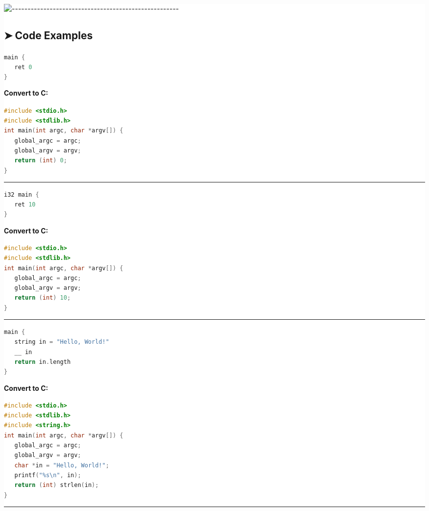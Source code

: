 

![-----------------------------------------------------](https://raw.githubusercontent.com/andreasbm/readme/master/assets/lines/rainbow.png)

<h2 id="code-examples">➤ Code Examples</h2>


```c
main {
   ret 0
}
```

**Convert to C:**

```c
#include <stdio.h>
#include <stdlib.h>
int main(int argc, char *argv[]) {
   global_argc = argc;
   global_argv = argv;
   return (int) 0;
}
```

---

```c
i32 main {
   ret 10
}
```

**Convert to C:**

```c
#include <stdio.h>
#include <stdlib.h>
int main(int argc, char *argv[]) {
   global_argc = argc;
   global_argv = argv;
   return (int) 10;
}
```

---

```c
main {
   string in = "Hello, World!"
   __ in
   return in.length
}
```

**Convert to C:**

```c
#include <stdio.h>
#include <stdlib.h>
#include <string.h>
int main(int argc, char *argv[]) {
   global_argc = argc;
   global_argv = argv;
   char *in = "Hello, World!";
   printf("%s\n", in);
   return (int) strlen(in);
}
```

---